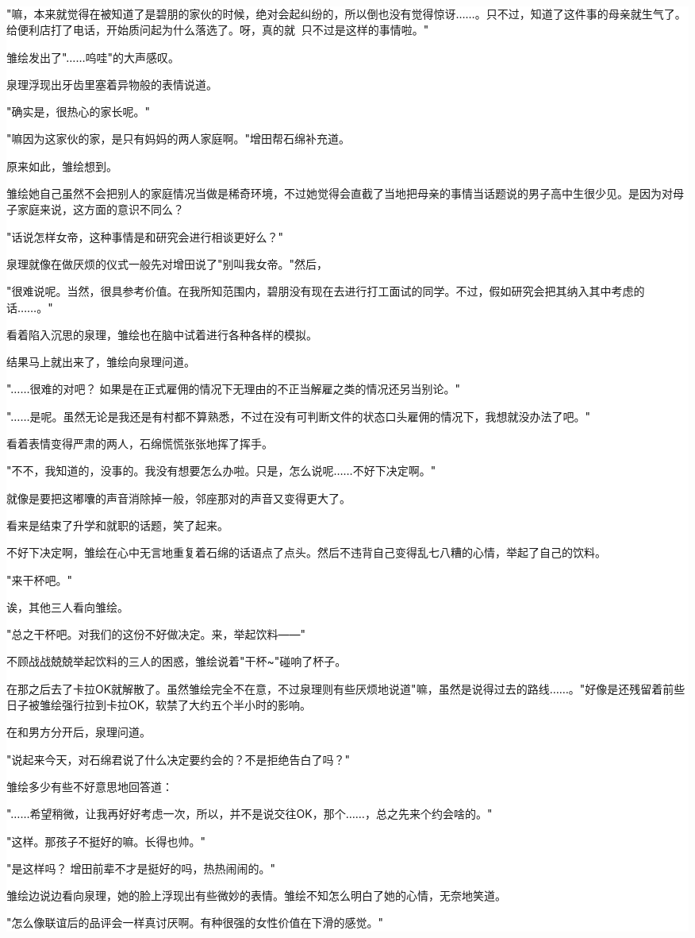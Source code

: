 "嘛，本来就觉得在被知道了是碧朋的家伙的时候，绝对会起纠纷的，所以倒也没有觉得惊讶……。只不过，知道了这件事的母亲就生气了。给便利店打了电话，开始质问起为什么落选了。呀，真的就  只不过是这样的事情啦。"

雏绘发出了"……呜哇"的大声感叹。

泉理浮现出牙齿里塞着异物般的表情说道。

"确实是，很热心的家长呢。"

"嘛因为这家伙的家，是只有妈妈的两人家庭啊。"增田帮石绵补充道。

原来如此，雏绘想到。

雏绘她自己虽然不会把别人的家庭情况当做是稀奇环境，不过她觉得会直截了当地把母亲的事情当话题说的男子高中生很少见。是因为对母子家庭来说，这方面的意识不同么？

"话说怎样女帝，这种事情是和研究会进行相谈更好么？"

泉理就像在做厌烦的仪式一般先对增田说了"别叫我女帝。"然后，

"很难说呢。当然，很具参考价值。在我所知范围内，碧朋没有现在去进行打工面试的同学。不过，假如研究会把其纳入其中考虑的话……。"

看着陷入沉思的泉理，雏绘也在脑中试着进行各种各样的模拟。

结果马上就出来了，雏绘向泉理问道。

"……很难的对吧？ 如果是在正式雇佣的情况下无理由的不正当解雇之类的情况还另当别论。"

"……是呢。虽然无论是我还是有村都不算熟悉，不过在没有可判断文件的状态口头雇佣的情况下，我想就没办法了吧。"

看着表情变得严肃的两人，石绵慌慌张张地挥了挥手。

"不不，我知道的，没事的。我没有想要怎么办啦。只是，怎么说呢……不好下决定啊。"

就像是要把这嘟囔的声音消除掉一般，邻座那对的声音又变得更大了。

看来是结束了升学和就职的话题，笑了起来。

不好下决定啊，雏绘在心中无言地重复着石绵的话语点了点头。然后不违背自己变得乱七八糟的心情，举起了自己的饮料。

"来干杯吧。"

诶，其他三人看向雏绘。

"总之干杯吧。对我们的这份不好做决定。来，举起饮料——"

不顾战战兢兢举起饮料的三人的困惑，雏绘说着"干杯~"碰响了杯子。

在那之后去了卡拉OK就解散了。虽然雏绘完全不在意，不过泉理则有些厌烦地说道"嘛，虽然是说得过去的路线……。"好像是还残留着前些日子被雏绘强行拉到卡拉OK，软禁了大约五个半小时的影响。

在和男方分开后，泉理问道。

"说起来今天，对石绵君说了什么决定要约会的？不是拒绝告白了吗？"

雏绘多少有些不好意思地回答道：

"……希望稍微，让我再好好考虑一次，所以，并不是说交往OK，那个……，总之先来个约会啥的。"

"这样。那孩子不挺好的嘛。长得也帅。"

"是这样吗？ 增田前辈不才是挺好的吗，热热闹闹的。"

雏绘边说边看向泉理，她的脸上浮现出有些微妙的表情。雏绘不知怎么明白了她的心情，无奈地笑道。

"怎么像联谊后的品评会一样真讨厌啊。有种很强的女性价值在下滑的感觉。"
